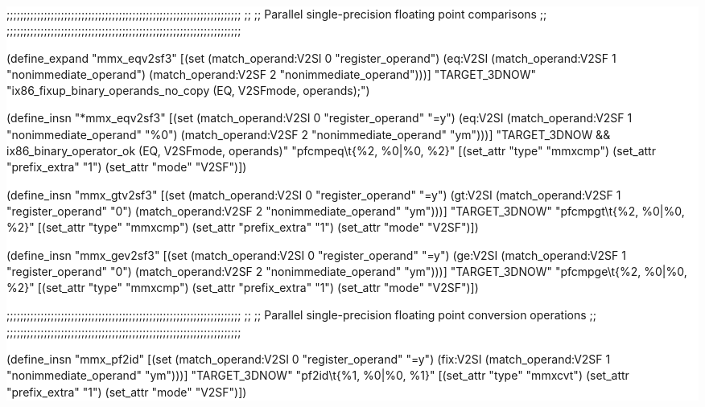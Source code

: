;;;;;;;;;;;;;;;;;;;;;;;;;;;;;;;;;;;;;;;;;;;;;;;;;;;;;;;;;;;;;;;;;;;;;
;;
;; Parallel single-precision floating point comparisons
;;
;;;;;;;;;;;;;;;;;;;;;;;;;;;;;;;;;;;;;;;;;;;;;;;;;;;;;;;;;;;;;;;;;;;;;

(define_expand "mmx_eqv2sf3"
  [(set (match_operand:V2SI 0 "register_operand")
	(eq:V2SI (match_operand:V2SF 1 "nonimmediate_operand")
		 (match_operand:V2SF 2 "nonimmediate_operand")))]
  "TARGET_3DNOW"
  "ix86_fixup_binary_operands_no_copy (EQ, V2SFmode, operands);")

(define_insn "*mmx_eqv2sf3"
  [(set (match_operand:V2SI 0 "register_operand" "=y")
	(eq:V2SI (match_operand:V2SF 1 "nonimmediate_operand" "%0")
		 (match_operand:V2SF 2 "nonimmediate_operand" "ym")))]
  "TARGET_3DNOW && ix86_binary_operator_ok (EQ, V2SFmode, operands)"
  "pfcmpeq\t{%2, %0|%0, %2}"
  [(set_attr "type" "mmxcmp")
   (set_attr "prefix_extra" "1")
   (set_attr "mode" "V2SF")])

(define_insn "mmx_gtv2sf3"
  [(set (match_operand:V2SI 0 "register_operand" "=y")
	(gt:V2SI (match_operand:V2SF 1 "register_operand" "0")
		 (match_operand:V2SF 2 "nonimmediate_operand" "ym")))]
  "TARGET_3DNOW"
  "pfcmpgt\t{%2, %0|%0, %2}"
  [(set_attr "type" "mmxcmp")
   (set_attr "prefix_extra" "1")
   (set_attr "mode" "V2SF")])

(define_insn "mmx_gev2sf3"
  [(set (match_operand:V2SI 0 "register_operand" "=y")
	(ge:V2SI (match_operand:V2SF 1 "register_operand" "0")
		 (match_operand:V2SF 2 "nonimmediate_operand" "ym")))]
  "TARGET_3DNOW"
  "pfcmpge\t{%2, %0|%0, %2}"
  [(set_attr "type" "mmxcmp")
   (set_attr "prefix_extra" "1")
   (set_attr "mode" "V2SF")])

;;;;;;;;;;;;;;;;;;;;;;;;;;;;;;;;;;;;;;;;;;;;;;;;;;;;;;;;;;;;;;;;;;;;;
;;
;; Parallel single-precision floating point conversion operations
;;
;;;;;;;;;;;;;;;;;;;;;;;;;;;;;;;;;;;;;;;;;;;;;;;;;;;;;;;;;;;;;;;;;;;;;

(define_insn "mmx_pf2id"
  [(set (match_operand:V2SI 0 "register_operand" "=y")
	(fix:V2SI (match_operand:V2SF 1 "nonimmediate_operand" "ym")))]
  "TARGET_3DNOW"
  "pf2id\t{%1, %0|%0, %1}"
  [(set_attr "type" "mmxcvt")
   (set_attr "prefix_extra" "1")
   (set_attr "mode" "V2SF")])
